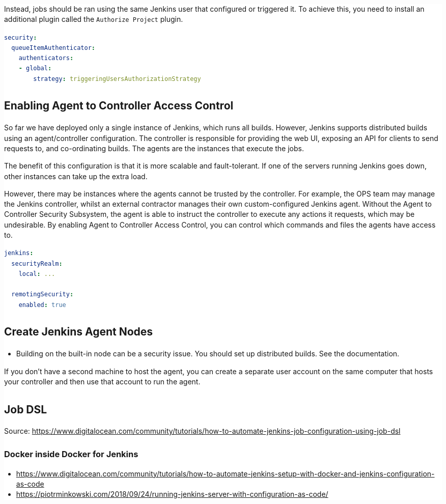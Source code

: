 Instead, jobs should be ran using the same Jenkins user that configured or triggered it. To achieve this, you need to install an additional plugin called the `Authorize Project` plugin.

```yaml
security:
  queueItemAuthenticator:
    authenticators:
    - global:
        strategy: triggeringUsersAuthorizationStrategy
```

## Enabling Agent to Controller Access Control

So far we have deployed only a single instance of Jenkins, which runs all builds. However, Jenkins supports distributed builds using an agent/controller configuration. The controller is responsible for providing the web UI, exposing an API for clients to send requests to, and co-ordinating builds. The agents are the instances that execute the jobs.

The benefit of this configuration is that it is more scalable and fault-tolerant. If one of the servers running Jenkins goes down, other instances can take up the extra load.

However, there may be instances where the agents cannot be trusted by the controller. For example, the OPS team may manage the Jenkins controller, whilst an external contractor manages their own custom-configured Jenkins agent. Without the Agent to Controller Security Subsystem, the agent is able to instruct the controller to execute any actions it requests, which may be undesirable. By enabling Agent to Controller Access Control, you can control which commands and files the agents have access to.

```yaml
jenkins:
  securityRealm:
    local: ...

  remotingSecurity:
    enabled: true
```

## Create Jenkins Agent Nodes

* Building on the built-in node can be a security issue. You should set up distributed builds. See the documentation.

If you don’t have a second machine to host the agent, you can create a separate user account on the same computer that hosts your controller and then use that account to run the agent.


## Job DSL

Source: https://www.digitalocean.com/community/tutorials/how-to-automate-jenkins-job-configuration-using-job-dsl


### Docker inside Docker for Jenkins
* https://www.digitalocean.com/community/tutorials/how-to-automate-jenkins-setup-with-docker-and-jenkins-configuration-as-code
* https://piotrminkowski.com/2018/09/24/running-jenkins-server-with-configuration-as-code/
